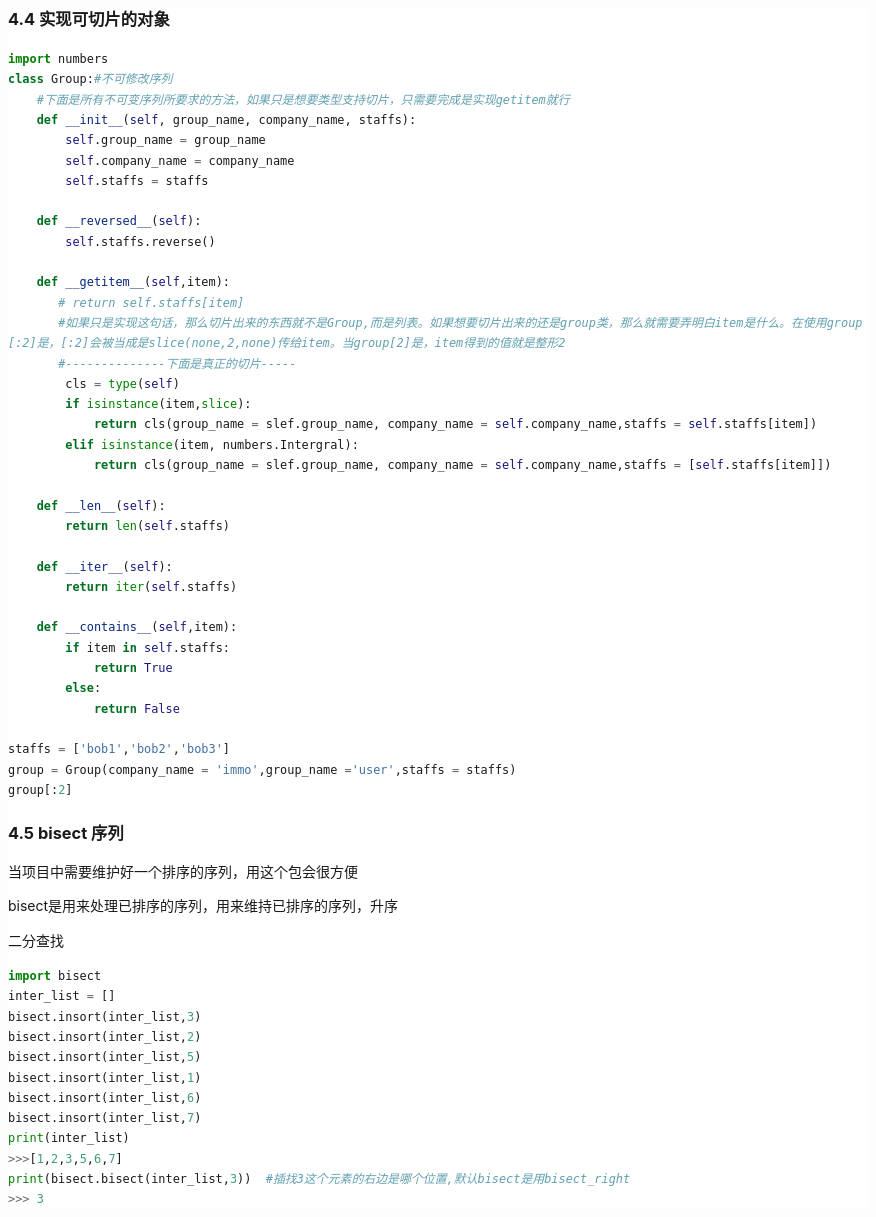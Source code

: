 ### 4.4 实现可切片的对象

```python
import numbers
class Group:#不可修改序列
	#下面是所有不可变序列所要求的方法，如果只是想要类型支持切片，只需要完成是实现getitem就行
    def __init__(self, group_name, company_name, staffs):
        self.group_name = group_name
        self.company_name = company_name
        self.staffs = staffs
        
   	def __reversed__(self):
        self.staffs.reverse()
    
    def __getitem__(self,item):
       # return self.staffs[item] 
       #如果只是实现这句话，那么切片出来的东西就不是Group,而是列表。如果想要切片出来的还是group类，那么就需要弄明白item是什么。在使用group[:2]是，[:2]会被当成是slice(none,2,none)传给item。当group[2]是，item得到的值就是整形2
       #--------------下面是真正的切片-----
    	cls = type(self)
        if isinstance(item,slice):
            return cls(group_name = slef.group_name, company_name = self.company_name,staffs = self.staffs[item])
        elif isinstance(item, numbers.Intergral):
            return cls(group_name = slef.group_name, company_name = self.company_name,staffs = [self.staffs[item]])
    
    def __len__(self):
        return len(self.staffs)
    
    def __iter__(self):
        return iter(self.staffs)
    
    def __contains__(self,item):
        if item in self.staffs:
            return True
        else:
            return False

staffs = ['bob1','bob2','bob3']
group = Group(company_name = 'immo',group_name ='user',staffs = staffs)
group[:2]
```

### 4.5 bisect 序列

当项目中需要维护好一个排序的序列，用这个包会很方便

bisect是用来处理已排序的序列，用来维持已排序的序列，升序

二分查找

```python
import bisect
inter_list = []
bisect.insort(inter_list,3)
bisect.insort(inter_list,2)
bisect.insort(inter_list,5)
bisect.insort(inter_list,1)
bisect.insort(inter_list,6)
bisect.insort(inter_list,7)
print(inter_list)
>>>[1,2,3,5,6,7]
print(bisect.bisect(inter_list,3))  #插找3这个元素的右边是哪个位置,默认bisect是用bisect_right
>>> 3
```